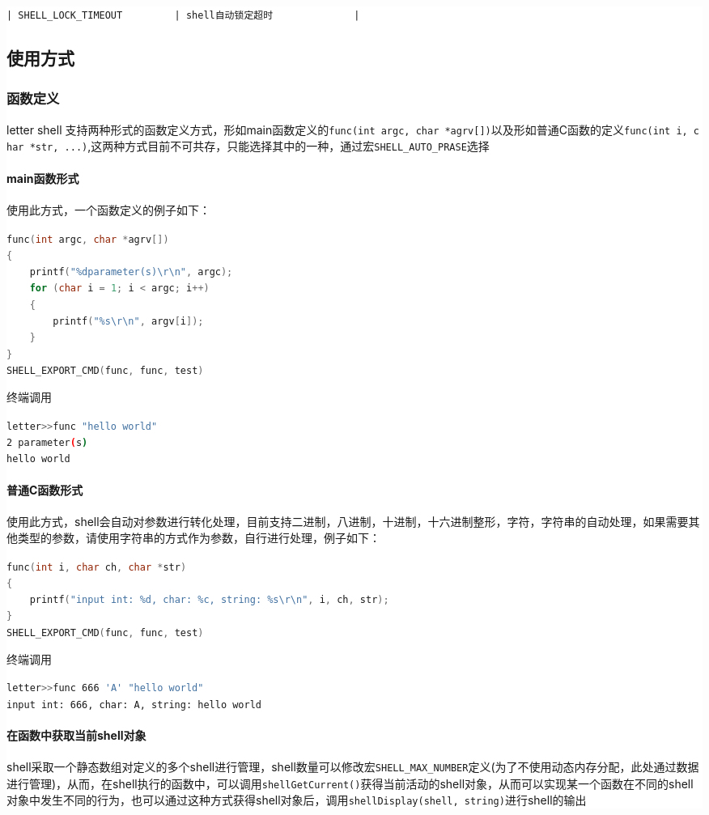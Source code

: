     | SHELL_LOCK_TIMEOUT         | shell自动锁定超时              |

## 使用方式

### 函数定义

letter shell 支持两种形式的函数定义方式，形如main函数定义的```func(int argc, char *agrv[])```以及形如普通C函数的定义```func(int i, char *str, ...)```,这两种方式目前不可共存，只能选择其中的一种，通过宏```SHELL_AUTO_PRASE```选择

#### main函数形式

使用此方式，一个函数定义的例子如下：

```C
func(int argc, char *agrv[])
{
    printf("%dparameter(s)\r\n", argc);
    for (char i = 1; i < argc; i++)
    {
        printf("%s\r\n", argv[i]);
    }
}
SHELL_EXPORT_CMD(func, func, test)
```

终端调用

```sh
letter>>func "hello world"
2 parameter(s)
hello world
```

#### 普通C函数形式

使用此方式，shell会自动对参数进行转化处理，目前支持二进制，八进制，十进制，十六进制整形，字符，字符串的自动处理，如果需要其他类型的参数，请使用字符串的方式作为参数，自行进行处理，例子如下：

```C
func(int i, char ch, char *str)
{
    printf("input int: %d, char: %c, string: %s\r\n", i, ch, str);
}
SHELL_EXPORT_CMD(func, func, test)
```

终端调用

```sh
letter>>func 666 'A' "hello world"
input int: 666, char: A, string: hello world
```

#### 在函数中获取当前shell对象

shell采取一个静态数组对定义的多个shell进行管理，shell数量可以修改宏```SHELL_MAX_NUMBER```定义(为了不使用动态内存分配，此处通过数据进行管理)，从而，在shell执行的函数中，可以调用```shellGetCurrent()```获得当前活动的shell对象，从而可以实现某一个函数在不同的shell对象中发生不同的行为，也可以通过这种方式获得shell对象后，调用```shellDisplay(shell, string)```进行shell的输出

